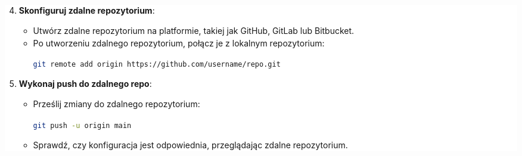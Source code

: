 4. **Skonfiguruj zdalne repozytorium**:
   - Utwórz zdalne repozytorium na platformie, takiej jak GitHub, GitLab lub Bitbucket.
   - Po utworzeniu zdalnego repozytorium, połącz je z lokalnym repozytorium:
     ```bash
     git remote add origin https://github.com/username/repo.git
     ```

5. **Wykonaj push do zdalnego repo**:
   - Prześlij zmiany do zdalnego repozytorium:
     ```bash
     git push -u origin main
     ```
   - Sprawdź, czy konfiguracja jest odpowiednia, przeglądając zdalne repozytorium.
